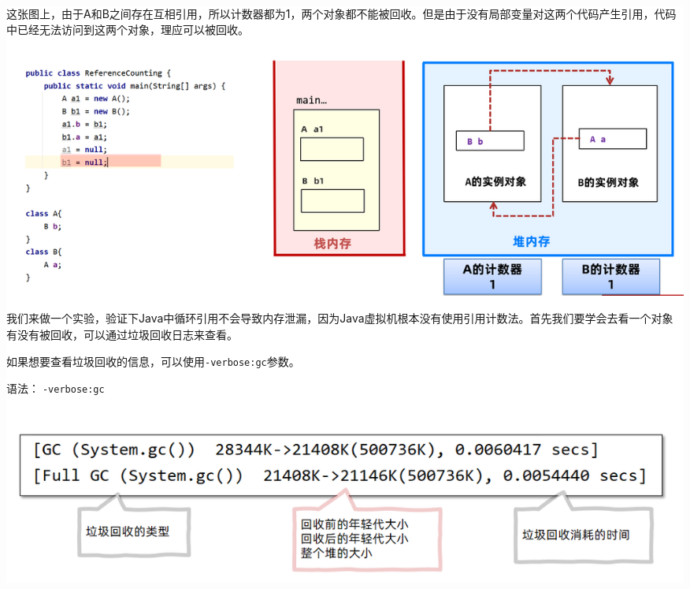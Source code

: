 这张图上，由于A和B之间存在互相引用，所以计数器都为1，两个对象都不能被回收。但是由于没有局部变量对这两个代码产生引用，代码中已经无法访问到这两个对象，理应可以被回收。

![img](./assets/1732632960330-430.png)

我们来做一个实验，验证下Java中循环引用不会导致内存泄漏，因为Java虚拟机根本没有使用引用计数法。首先我们要学会去看一个对象有没有被回收，可以通过垃圾回收日志来查看。

如果想要查看垃圾回收的信息，可以使用`-verbose:gc`参数。

语法： `-verbose:gc`

![img](./assets/1732632960330-431.png)

